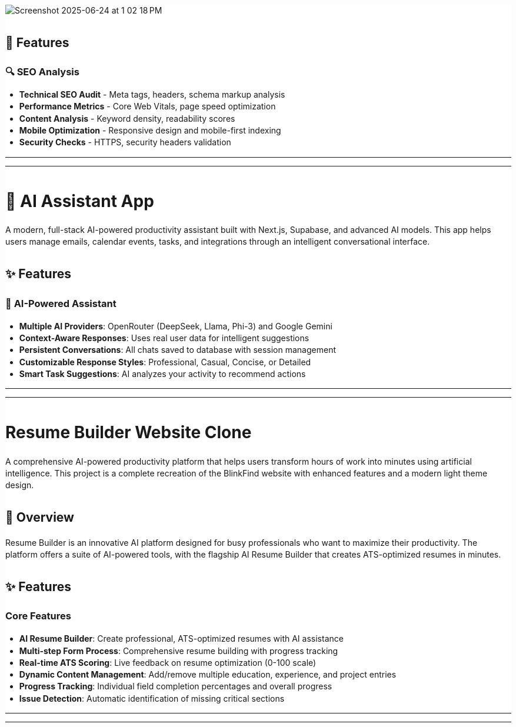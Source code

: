 <img width="1470" alt="Screenshot 2025-06-24 at 1 02 18 PM" src="https://github.com/user-attachments/assets/bb101d44-ef90-43e5-ac13-8830d779c3d7" />

## 🌟 Features

### 🔍 **SEO Analysis**
- **Technical SEO Audit** - Meta tags, headers, schema markup analysis
- **Performance Metrics** - Core Web Vitals, page speed optimization
- **Content Analysis** - Keyword density, readability scores
- **Mobile Optimization** - Responsive design and mobile-first indexing
- **Security Checks** - HTTPS, security headers validation

---
---

# 🤖 AI Assistant App

A modern, full-stack AI-powered productivity assistant built with Next.js, Supabase, and advanced AI models. This app helps users manage emails, calendar events, tasks, and integrations through an intelligent conversational interface.

## ✨ Features

### 🧠 **AI-Powered Assistant**
- **Multiple AI Providers**: OpenRouter (DeepSeek, Llama, Phi-3) and Google Gemini
- **Context-Aware Responses**: Uses real user data for intelligent suggestions
- **Persistent Conversations**: All chats saved to database with session management
- **Customizable Response Styles**: Professional, Casual, Concise, or Detailed
- **Smart Task Suggestions**: AI analyzes your activity to recommend actions

---
---

# Resume Builder Website Clone

A comprehensive AI-powered productivity platform that helps users transform hours of work into minutes using artificial intelligence. This project is a complete recreation of the BlinkFind website with enhanced features and a modern light theme design.

## 🌟 Overview

Resume Builder is an innovative AI platform designed for busy professionals who want to maximize their productivity. The platform offers a suite of AI-powered tools, with the flagship AI Resume Builder that creates ATS-optimized resumes in minutes.

## ✨ Features

### Core Features
- **AI Resume Builder**: Create professional, ATS-optimized resumes with AI assistance
- **Multi-step Form Process**: Comprehensive resume building with progress tracking
- **Real-time ATS Scoring**: Live feedback on resume optimization (0-100 scale)
- **Dynamic Content Management**: Add/remove multiple education, experience, and project entries
- **Progress Tracking**: Individual field completion percentages and overall progress
- **Issue Detection**: Automatic identification of missing critical sections

---
---